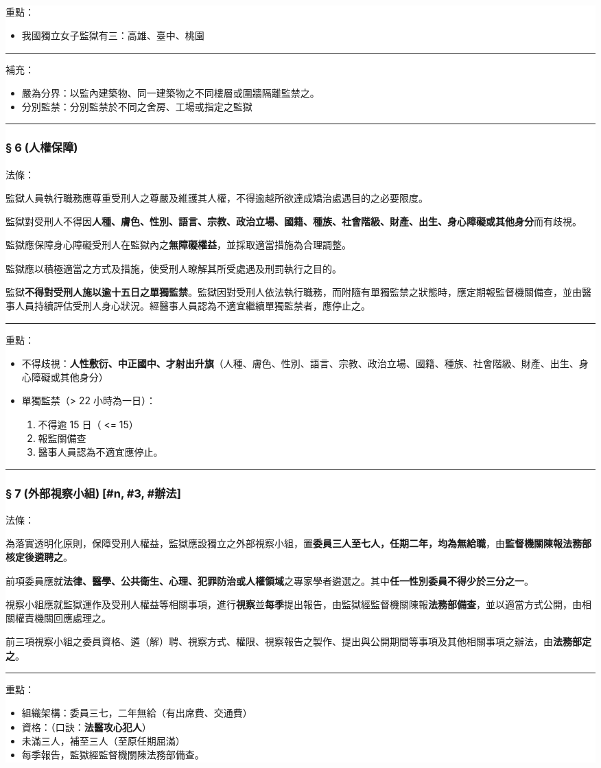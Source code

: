 重點：

* 我國獨立女子監獄有三：高雄、臺中、桃園

_____

補充：

* 嚴為分界：以監內建築物、同一建築物之不同樓層或圍牆隔離監禁之。
* 分別監禁：分別監禁於不同之舍房、工場或指定之監獄

_____

### § 6 (人權保障)

法條：

監獄人員執行職務應尊重受刑人之尊嚴及維護其人權，不得逾越所欲達成矯治處遇目的之必要限度。

監獄對受刑人不得因**人種、膚色、性別、語言、宗教、政治立場、國籍、種族、社會階級、財產、出生、身心障礙或其他身分**而有歧視。

監獄應保障身心障礙受刑人在監獄內之**無障礙權益**，並採取適當措施為合理調整。

監獄應以積極適當之方式及措施，使受刑人瞭解其所受處遇及刑罰執行之目的。

監獄**不得對受刑人施以逾十五日之單獨監禁**。監獄因對受刑人依法執行職務，而附隨有單獨監禁之狀態時，應定期報監督機關備查，並由醫事人員持續評估受刑人身心狀況。經醫事人員認為不適宜繼續單獨監禁者，應停止之。

_____

重點：

* 不得歧視：**人性敷衍、中正國中、才射出升旗**（人種、膚色、性別、語言、宗教、政治立場、國籍、種族、社會階級、財產、出生、身心障礙或其他身分）


* 單獨監禁（> 22 小時為一日）：
  1. 不得逾 15 日（ <= 15）  
  2. 報監關備查  
  3. 醫事人員認為不適宜應停止。

_____

### § 7 (外部視察小組) [#n, #3, #辦法]

法條：

為落實透明化原則，保障受刑人權益，監獄應設獨立之外部視察小組，置**委員三人至七人，任期二年，均為無給職**，由**監督機關陳報法務部核定後遴聘之**。

前項委員應就**法律、醫學、公共衛生、心理、犯罪防治或人權領域**之專家學者遴選之。其中**任一性別委員不得少於三分之一**。

視察小組應就監獄運作及受刑人權益等相關事項，進行**視察**並**每季**提出報告，由監獄經監督機關陳報**法務部備查**，並以適當方式公開，由相關權責機關回應處理之。

前三項視察小組之委員資格、遴（解）聘、視察方式、權限、視察報告之製作、提出與公開期間等事項及其他相關事項之辦法，由**法務部定之**。

_____

重點：

* 組織架構：委員三七，二年無給（有出席費、交通費）
* 資格：（口訣：**法醫攻心犯人**）
* 未滿三人，補至三人（至原任期屈滿）
* 每季報告，監獄經監督機關陳法務部備查。
